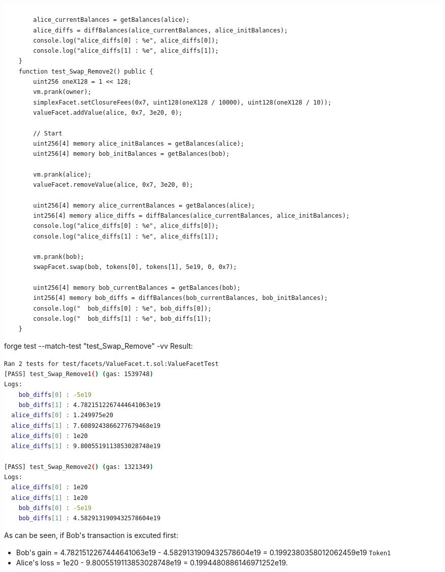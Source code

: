 ```solidity

        alice_currentBalances = getBalances(alice);
        alice_diffs = diffBalances(alice_currentBalances, alice_initBalances);
        console.log("alice_diffs[0] : %e", alice_diffs[0]);
        console.log("alice_diffs[1] : %e", alice_diffs[1]);
    }
    function test_Swap_Remove2() public {
        uint256 oneX128 = 1 << 128;
        vm.prank(owner);
        simplexFacet.setClosureFees(0x7, uint128(oneX128 / 10000), uint128(oneX128 / 10));
        valueFacet.addValue(alice, 0x7, 3e20, 0);
        
        // Start
        uint256[4] memory alice_initBalances = getBalances(alice);
        uint256[4] memory bob_initBalances = getBalances(bob);
        
        vm.prank(alice);
        valueFacet.removeValue(alice, 0x7, 3e20, 0);
        
        uint256[4] memory alice_currentBalances = getBalances(alice);
        int256[4] memory alice_diffs = diffBalances(alice_currentBalances, alice_initBalances);
        console.log("alice_diffs[0] : %e", alice_diffs[0]);
        console.log("alice_diffs[1] : %e", alice_diffs[1]);

        vm.prank(bob);
        swapFacet.swap(bob, tokens[0], tokens[1], 5e19, 0, 0x7);

        uint256[4] memory bob_currentBalances = getBalances(bob);
        int256[4] memory bob_diffs = diffBalances(bob_currentBalances, bob_initBalances);
        console.log("  bob_diffs[0] : %e", bob_diffs[0]);
        console.log("  bob_diffs[1] : %e", bob_diffs[1]);
    }
```
forge test --match-test "test_Swap_Remove" -vv
Result:
```bash
Ran 2 tests for test/facets/ValueFacet.t.sol:ValueFacetTest
[PASS] test_Swap_Remove1() (gas: 1539748)
Logs:
    bob_diffs[0] : -5e19
    bob_diffs[1] : 4.7821512267444641063e19
  alice_diffs[0] : 1.249975e20
  alice_diffs[1] : 7.6089243866277679468e19
  alice_diffs[0] : 1e20
  alice_diffs[1] : 9.8005519113853028748e19

[PASS] test_Swap_Remove2() (gas: 1321349)
Logs:
  alice_diffs[0] : 1e20
  alice_diffs[1] : 1e20
    bob_diffs[0] : -5e19
    bob_diffs[1] : 4.5829131909432578604e19
```
As can be seen, if Bob's transaction is excuted first:
  - Bob's gain = 4.7821512267444641063e19 - 4.5829131909432578604e19 = 0.1992380358012062459e19 `Token1`
  - Alice's loss = 1e20 - 9.8005519113853028748e19 = 0.1994480886146971252e19.
